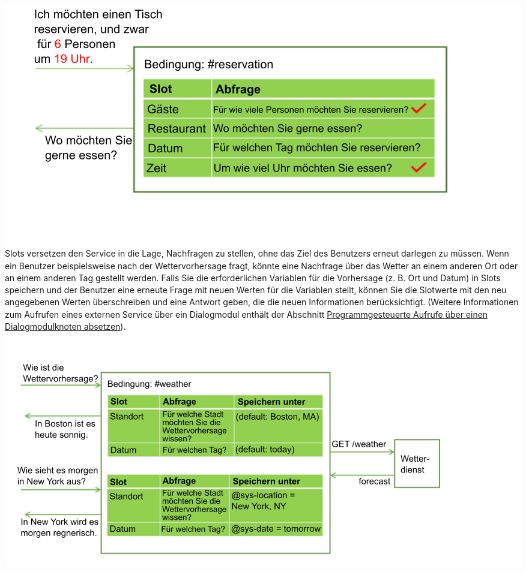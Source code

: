![Zwei Slots sind gefüllt. Der Service fordert eine Eingabe für den verbleibenden Slot an.](images/pass-in-info.png)

Slots versetzen den Service in die Lage, Nachfragen zu stellen, ohne das Ziel des Benutzers erneut darlegen zu müssen. Wenn ein Benutzer beispielsweise nach der Wettervorhersage fragt, könnte eine Nachfrage über das Wetter an einem anderen Ort oder an einem anderen Tag gestellt werden. Falls Sie die erforderlichen Variablen für die Vorhersage (z. B. Ort und Datum) in Slots speichern und der Benutzer eine erneute Frage mit neuen Werten für die Variablen stellt, können Sie die Slotwerte mit den neu angegebenen Werten überschreiben und eine Antwort geben, die die neuen Informationen berücksichtigt. (Weitere Informationen zum Aufrufen eines externen Service über ein Dialogmodul enthält der Abschnitt [Programmgesteuerte Aufrufe über einen Dialogmodulknoten absetzen](dialog-actions.html)).

![Zeigt die Frage eines Benutzers nach einer Wettervorhersage mit einer anschließenden Nachfrage zum Wetter an einem anderen Ort und Zeitpunkt.](images/follow-up.png)
